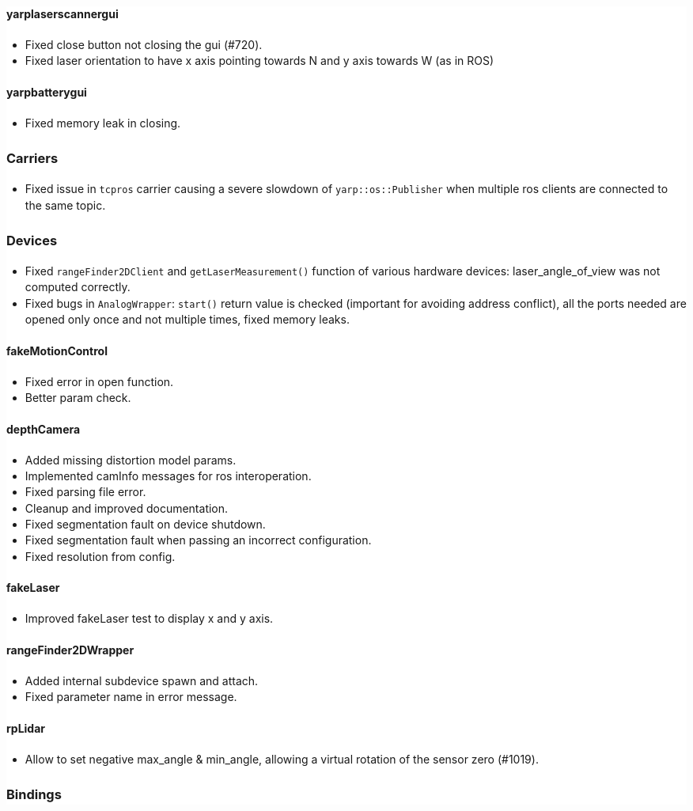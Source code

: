 #### yarplaserscannergui

* Fixed close button not closing the gui (#720).
* Fixed laser orientation to have x axis pointing towards N and y axis towards
  W (as in ROS)

#### yarpbatterygui

* Fixed memory leak in closing.

### Carriers

* Fixed issue in `tcpros` carrier causing a severe slowdown of
  `yarp::os::Publisher` when multiple ros clients are connected to the same
  topic.

### Devices

* Fixed `rangeFinder2DClient` and `getLaserMeasurement()` function of various
  hardware devices: laser_angle_of_view was not computed correctly.
* Fixed bugs in `AnalogWrapper`: `start()` return value is checked (important
  for avoiding address conflict), all the ports needed are opened only once and
  not multiple times, fixed memory leaks.

#### fakeMotionControl

* Fixed error in open function.
* Better param check.

#### depthCamera

* Added missing distortion model params.
* Implemented camInfo messages for ros interoperation.
* Fixed parsing file error.
* Cleanup and improved documentation.
* Fixed segmentation fault on device shutdown.
* Fixed segmentation fault when passing an incorrect configuration.
* Fixed resolution from config.

#### fakeLaser

* Improved fakeLaser test to display x and y axis.

#### rangeFinder2DWrapper

* Added internal subdevice spawn and attach.
* Fixed parameter name in error message.

#### rpLidar

* Allow to set negative max_angle & min_angle, allowing a virtual rotation of
  the sensor zero (#1019).


### Bindings
